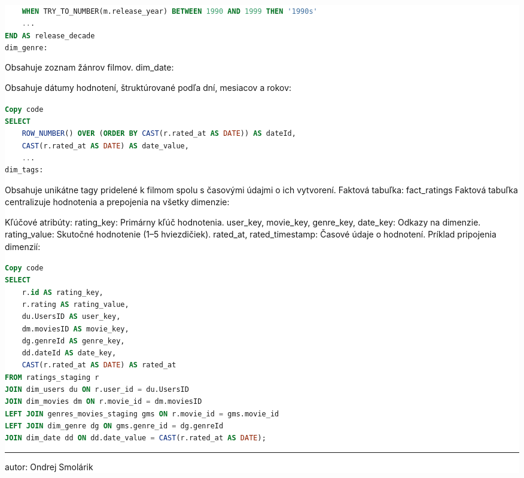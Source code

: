 ```sql
    WHEN TRY_TO_NUMBER(m.release_year) BETWEEN 1990 AND 1999 THEN '1990s'
    ...
END AS release_decade
dim_genre:
```
Obsahuje zoznam žánrov filmov.
dim_date:

Obsahuje dátumy hodnotení, štruktúrované podľa dní, mesiacov a rokov:
```sql
Copy code
SELECT
    ROW_NUMBER() OVER (ORDER BY CAST(r.rated_at AS DATE)) AS dateId,
    CAST(r.rated_at AS DATE) AS date_value,
    ...
dim_tags:
```
Obsahuje unikátne tagy pridelené k filmom spolu s časovými údajmi o ich vytvorení.
Faktová tabuľka: fact_ratings
Faktová tabuľka centralizuje hodnotenia a prepojenia na všetky dimenzie:

Kľúčové atribúty:
rating_key: Primárny kľúč hodnotenia.
user_key, movie_key, genre_key, date_key: Odkazy na dimenzie.
rating_value: Skutočné hodnotenie (1–5 hviezdičiek).
rated_at, rated_timestamp: Časové údaje o hodnotení.
Príklad pripojenia dimenzií:

```sql
Copy code
SELECT
    r.id AS rating_key,
    r.rating AS rating_value,
    du.UsersID AS user_key,
    dm.moviesID AS movie_key,
    dg.genreId AS genre_key,
    dd.dateId AS date_key,
    CAST(r.rated_at AS DATE) AS rated_at
FROM ratings_staging r
JOIN dim_users du ON r.user_id = du.UsersID
JOIN dim_movies dm ON r.movie_id = dm.moviesID
LEFT JOIN genres_movies_staging gms ON r.movie_id = gms.movie_id
LEFT JOIN dim_genre dg ON gms.genre_id = dg.genreId
JOIN dim_date dd ON dd.date_value = CAST(r.rated_at AS DATE);
```
---
autor: Ondrej Smolárik
